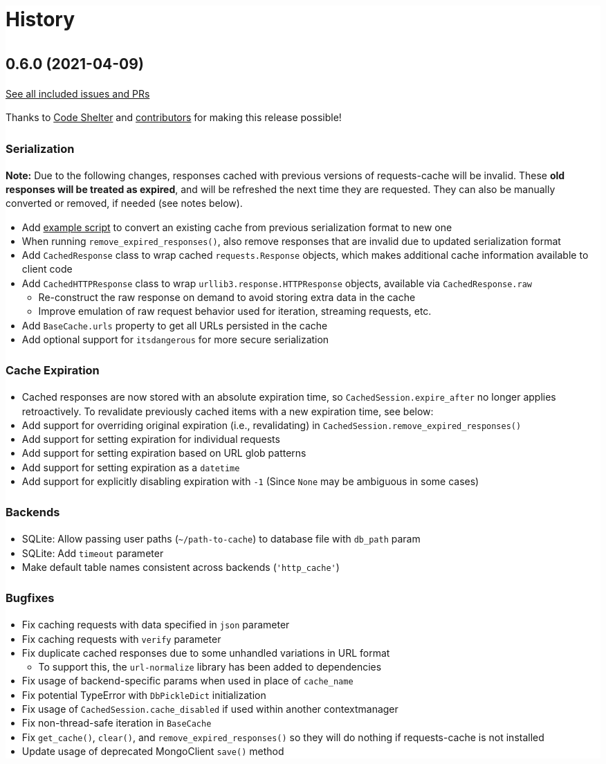# History

## 0.6.0 (2021-04-09)
[See all included issues and PRs](https://github.com/reclosedev/requests-cache/milestone/1?closed=1)

Thanks to [Code Shelter](https://www.codeshelter.co) and
[contributors](https://requests-cache.readthedocs.io/en/latest/contributors.html)
for making this release possible!

### Serialization
**Note:** Due to the following changes, responses cached with previous versions of requests-cache
will be invalid. These **old responses will be treated as expired**, and will be refreshed the
next time they are requested. They can also be manually converted or removed, if needed (see notes below).

* Add [example script](https://github.com/reclosedev/requests-cache/blob/master/examples/convert_cache.py)
  to convert an existing cache from previous serialization format to new one
* When running `remove_expired_responses()`, also remove responses that are invalid due to updated
  serialization format 
* Add `CachedResponse` class to wrap cached `requests.Response` objects, which makes additional
  cache information available to client code
* Add `CachedHTTPResponse` class to wrap `urllib3.response.HTTPResponse` objects, available via `CachedResponse.raw`
  * Re-construct the raw response on demand to avoid storing extra data in the cache
  * Improve emulation of raw request behavior used for iteration, streaming requests, etc.
* Add `BaseCache.urls` property to get all URLs persisted in the cache
* Add optional support for `itsdangerous` for more secure serialization

### Cache Expiration
* Cached responses are now stored with an absolute expiration time, so `CachedSession.expire_after`
  no longer applies retroactively. To revalidate previously cached items with a new expiration time,
  see below:
* Add support for overriding original expiration (i.e., revalidating) in `CachedSession.remove_expired_responses()`
* Add support for setting expiration for individual requests
* Add support for setting expiration based on URL glob patterns
* Add support for setting expiration as a `datetime`
* Add support for explicitly disabling expiration with `-1` (Since `None` may be ambiguous in some cases)

### Backends
* SQLite: Allow passing user paths (`~/path-to-cache`) to database file with `db_path` param
* SQLite: Add `timeout` parameter
* Make default table names consistent across backends (`'http_cache'`)

### Bugfixes
* Fix caching requests with data specified in `json` parameter
* Fix caching requests with `verify` parameter
* Fix duplicate cached responses due to some unhandled variations in URL format
  * To support this, the `url-normalize` library has been added to dependencies
* Fix usage of backend-specific params when used in place of `cache_name`
* Fix potential TypeError with `DbPickleDict` initialization
* Fix usage of `CachedSession.cache_disabled` if used within another contextmanager
* Fix non-thread-safe iteration in `BaseCache`
* Fix `get_cache()`, `clear()`, and `remove_expired_responses()` so they will do nothing if
  requests-cache is not installed
* Update usage of deprecated MongoClient `save()` method
